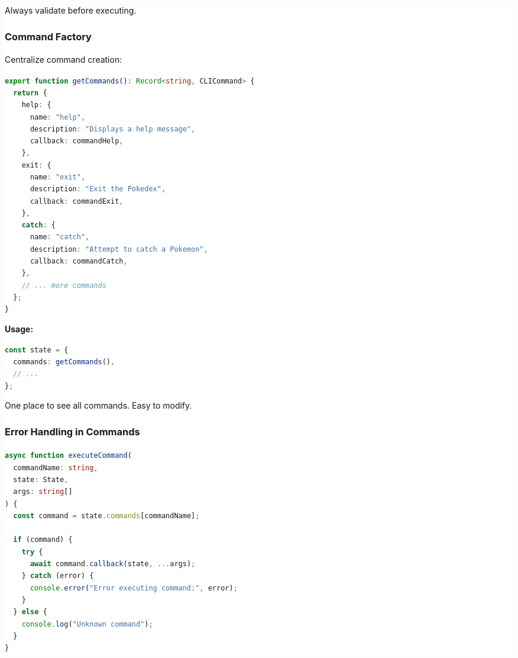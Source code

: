 Always validate before executing.

### Command Factory

Centralize command creation:

```typescript
export function getCommands(): Record<string, CLICommand> {
  return {
    help: {
      name: "help",
      description: "Displays a help message",
      callback: commandHelp,
    },
    exit: {
      name: "exit",
      description: "Exit the Pokedex",
      callback: commandExit,
    },
    catch: {
      name: "catch",
      description: "Attempt to catch a Pokemon",
      callback: commandCatch,
    },
    // ... more commands
  };
}
```

**Usage:**
```typescript
const state = {
  commands: getCommands(),
  // ...
};
```

One place to see all commands. Easy to modify.

### Error Handling in Commands

```typescript
async function executeCommand(
  commandName: string,
  state: State,
  args: string[]
) {
  const command = state.commands[commandName];

  if (command) {
    try {
      await command.callback(state, ...args);
    } catch (error) {
      console.error("Error executing command:", error);
    }
  } else {
    console.log("Unknown command");
  }
}
```


  [key: string]: Pokemon;